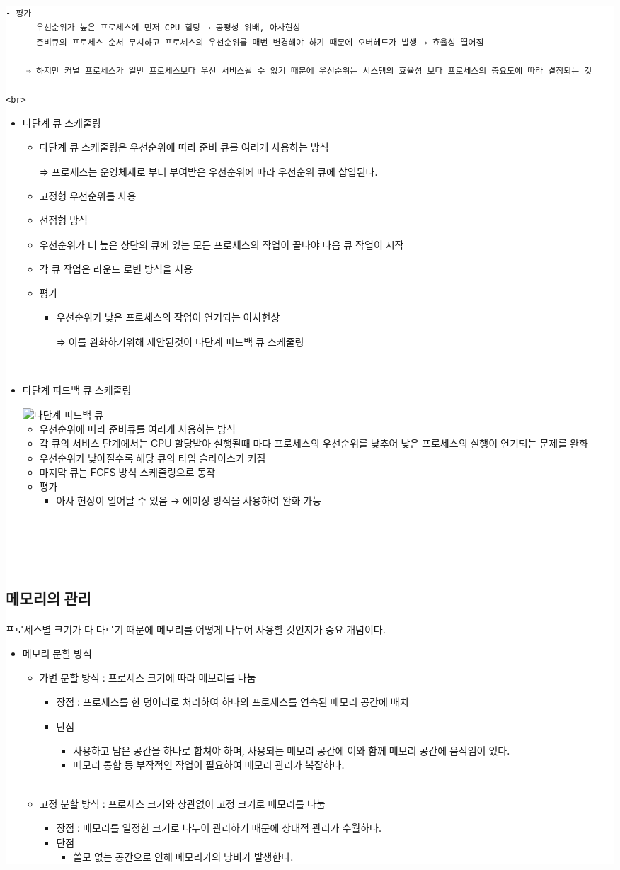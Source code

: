     - 평가
        - 우선순위가 높은 프로세스에 먼저 CPU 할당 → 공평성 위배, 아사현상
        - 준비큐의 프로세스 순서 무시하고 프로세스의 우선순위를 매번 변경해야 하기 때문에 오버헤드가 발생 → 효율성 떨어짐
        
        ⇒ 하지만 커널 프로세스가 일반 프로세스보다 우선 서비스될 수 없기 때문에 우선순위는 시스템의 효율성 보다 프로세스의 중요도에 따라 결정되는 것
        
    <br>

- 다단계 큐 스케줄링
    - 다단계 큐 스케줄링은 우선순위에 따라 준비 큐를 여러개 사용하는 방식
        
        ⇒ 프로세스는 운영체제로 부터 부여받은 우선순위에 따라 우선순위 큐에 삽입된다.
        
    - 고정형 우선순위를 사용
    - 선점형 방식
    - 우선순위가 더 높은 상단의 큐에 있는 모든 프로세스의 작업이 끝나야 다음 큐 작업이 시작
    - 각 큐 작업은 라운드 로빈 방식을 사용
    - 평가
        - 우선순위가 낮은 프로세스의 작업이 연기되는 아사현상
            
            ⇒ 이를 완화하기위해 제안된것이 다단계 피드백 큐 스케줄링
            
        <br>

- 다단계 피드백 큐 스케줄링
    
    <img width="578" alt="다단계 피드백 큐" src="https://user-images.githubusercontent.com/81874493/148179110-bc6f498a-0036-4385-b9d4-90b5c6540fa9.png">

    - 우선순위에 따라 준비큐를 여러개 사용하는 방식
    - 각 큐의 서비스 단계에서는 CPU 할당받아 실행될때 마다 프로세스의 우선순위를 낮추어 낮은 프로세스의 실행이 연기되는 문제를 완화
    - 우선순위가 낮아질수록 해당 큐의 타임 슬라이스가 커짐
    - 마지막 큐는 FCFS 방식 스케줄링으로 동작
    - 평가
        - 아사 현상이 일어날 수 있음 → 에이징 방식을 사용하여 완화 가능

 
<br>

* * *

<br>       

## 메모리의 관리

프로세스별 크기가 다  다르기 때문에 메모리를 어떻게 나누어 사용할 것인지가 중요 개념이다.

- 메모리 분할 방식
    - 가변 분할 방식 : 프로세스 크기에 따라 메모리를 나눔
        - 장점 : 프로세스를 한 덩어리로 처리하여 하나의 프로세스를 연속된 메모리 공간에 배치
        - 단점
            - 사용하고 남은 공간을 하나로 합쳐야 하며, 사용되는 메모리 공간에 이와 함께 메모리 공간에 움직임이 있다.
            - 메모리 통합 등 부작적인 작업이 필요하여 메모리 관리가 복잡하다.
            
            <br>

    - 고정 분할 방식 : 프로세스 크기와 상관없이 고정 크기로 메모리를 나눔
        - 장점 : 메모리를 일정한 크기로 나누어 관리하기 때문에 상대적 관리가 수월하다.
        - 단점
            - 쓸모 없는 공간으로 인해 메모리가의 낭비가 발생한다.
        